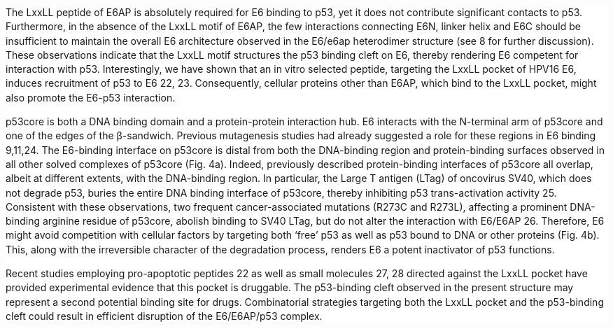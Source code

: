 The LxxLL peptide of E6AP is absolutely required for E6 binding to p53, yet it does not contribute significant contacts to p53. Furthermore, in the absence of the LxxLL motif of E6AP, the few interactions connecting E6N, linker helix and E6C should be insufficient to maintain the overall E6 architecture observed in the E6/e6ap heterodimer structure (see 8 for further discussion). These observations indicate that the LxxLL motif structures the p53 binding cleft on E6, thereby rendering E6 competent for interaction with p53. Interestingly, we have shown that an in vitro selected peptide, targeting the LxxLL pocket of HPV16 E6, induces recruitment of p53 to E6 22, 23. Consequently, cellular proteins other than E6AP, which bind to the LxxLL pocket, might also promote the E6-p53 interaction.

p53core is both a DNA binding domain and a protein-protein interaction hub. E6 interacts with the N-terminal arm of p53core and one of the edges of the β-sandwich. Previous mutagenesis studies had already suggested a role for these regions in E6 binding 9,11,24. The E6-binding interface on p53core is distal from both the DNA-binding region and protein-binding surfaces observed in all other solved complexes of p53core (Fig. 4a). Indeed, previously described protein-binding interfaces of p53core all overlap, albeit at different extents, with the DNA-binding region. In particular, the Large T antigen (LTag) of oncovirus SV40, which does not degrade p53, buries the entire DNA binding interface of p53core, thereby inhibiting p53 trans-activation activity 25. Consistent with these observations, two frequent cancer-associated mutations (R273C and R273L), affecting a prominent DNA-binding arginine residue of p53core, abolish binding to SV40 LTag, but do not alter the interaction with E6/E6AP 26. Therefore, E6 might avoid competition with cellular factors by targeting both ‘free’ p53 as well as p53 bound to DNA or other proteins (Fig. 4b). This, along with the irreversible character of the degradation process, renders E6 a potent inactivator of p53 functions.

Recent studies employing pro-apoptotic peptides 22 as well as small molecules 27, 28 directed against the LxxLL pocket have provided experimental evidence that this pocket is druggable. The p53-binding cleft observed in the present structure may represent a second potential binding site for drugs. Combinatorial strategies targeting both the LxxLL pocket and the p53-binding cleft could result in efficient disruption of the E6/E6AP/p53 complex.
